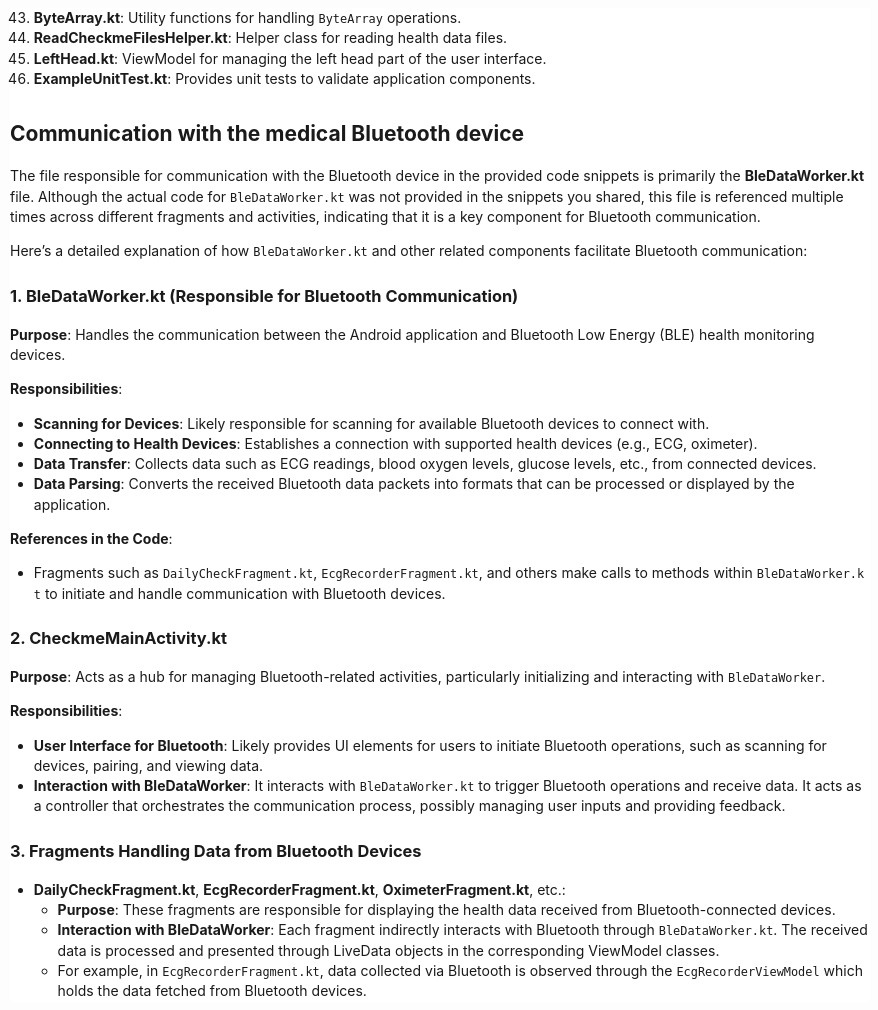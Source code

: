 43. **ByteArray.kt**: Utility functions for handling `ByteArray` operations.
44. **ReadCheckmeFilesHelper.kt**: Helper class for reading health data files.
45. **LeftHead.kt**: ViewModel for managing the left head part of the user interface.
46. **ExampleUnitTest.kt**: Provides unit tests to validate application components.


## Communication with the medical Bluetooth device

The file responsible for communication with the Bluetooth device in the provided code snippets is primarily the **BleDataWorker.kt** file. Although the actual code for `BleDataWorker.kt` was not provided in the snippets you shared, this file is referenced multiple times across different fragments and activities, indicating that it is a key component for Bluetooth communication.

Here’s a detailed explanation of how `BleDataWorker.kt` and other related components facilitate Bluetooth communication:

### 1. BleDataWorker.kt (Responsible for Bluetooth Communication)
**Purpose**: Handles the communication between the Android application and Bluetooth Low Energy (BLE) health monitoring devices.

**Responsibilities**:
- **Scanning for Devices**: Likely responsible for scanning for available Bluetooth devices to connect with.
- **Connecting to Health Devices**: Establishes a connection with supported health devices (e.g., ECG, oximeter).
- **Data Transfer**: Collects data such as ECG readings, blood oxygen levels, glucose levels, etc., from connected devices.
- **Data Parsing**: Converts the received Bluetooth data packets into formats that can be processed or displayed by the application.

**References in the Code**:
- Fragments such as `DailyCheckFragment.kt`, `EcgRecorderFragment.kt`, and others make calls to methods within `BleDataWorker.kt` to initiate and handle communication with Bluetooth devices.

### 2. CheckmeMainActivity.kt
**Purpose**: Acts as a hub for managing Bluetooth-related activities, particularly initializing and interacting with `BleDataWorker`.

**Responsibilities**:
- **User Interface for Bluetooth**: Likely provides UI elements for users to initiate Bluetooth operations, such as scanning for devices, pairing, and viewing data.
- **Interaction with BleDataWorker**: It interacts with `BleDataWorker.kt` to trigger Bluetooth operations and receive data. It acts as a controller that orchestrates the communication process, possibly managing user inputs and providing feedback.

### 3. Fragments Handling Data from Bluetooth Devices
- **DailyCheckFragment.kt**, **EcgRecorderFragment.kt**, **OximeterFragment.kt**, etc.:
  - **Purpose**: These fragments are responsible for displaying the health data received from Bluetooth-connected devices.
  - **Interaction with BleDataWorker**: Each fragment indirectly interacts with Bluetooth through `BleDataWorker.kt`. The received data is processed and presented through LiveData objects in the corresponding ViewModel classes.
  - For example, in `EcgRecorderFragment.kt`, data collected via Bluetooth is observed through the `EcgRecorderViewModel` which holds the data fetched from Bluetooth devices.
